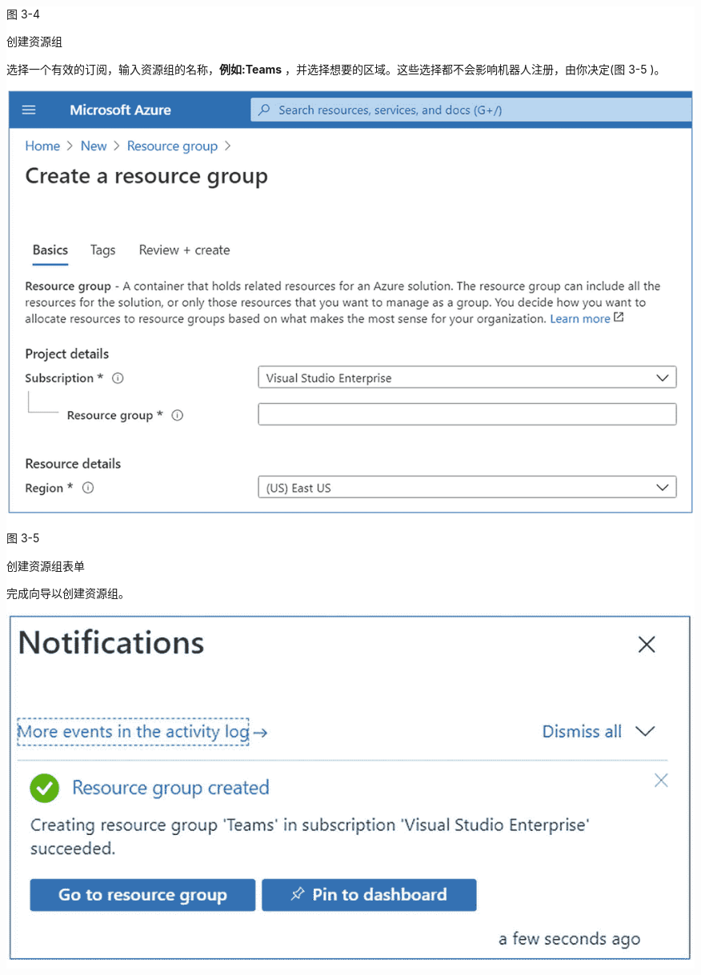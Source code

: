 图 3-4

创建资源组

选择一个有效的订阅，输入资源组的名称，**例如:Teams** ，并选择想要的区域。这些选择都不会影响机器人注册，由你决定(图 3-5 )。

![img/502225_1_En_3_Fig5_HTML.jpg](img/502225_1_En_3_Fig5_HTML.jpg)

图 3-5

创建资源组表单

完成向导以创建资源组。

![img/502225_1_En_3_Fig6_HTML.jpg](img/502225_1_En_3_Fig6_HTML.jpg)
